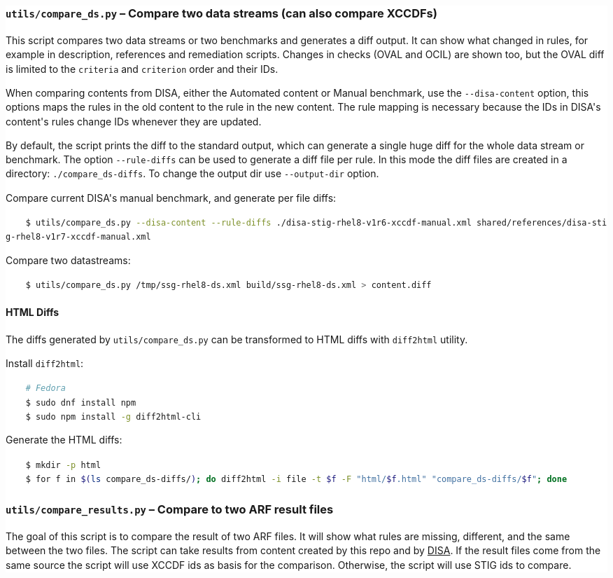 ### `utils/compare_ds.py` &ndash; Compare two data streams (can also compare XCCDFs)

This script compares two data streams or two benchmarks and generates a diff output.
It can show what changed in rules, for example in description, references and remediation scripts.
Changes in checks (OVAL and OCIL) are shown too, but the OVAL diff is limited to the `criteria`
and `criterion` order and their IDs.

When comparing contents from DISA, either the Automated content or Manual benchmark, use the
`--disa-content` option, this options maps the rules in the old content to the rule in the new content.
The rule mapping is necessary because the IDs in DISA's content's rules change IDs whenever
they are updated.

By default, the script prints the diff to the standard output, which can generate a single huge
diff for the whole data stream or benchmark.
The option `--rule-diffs` can be used to generate a diff file per rule. In this mode the diff files
are created in a directory: `./compare_ds-diffs`. To change the output dir use `--output-dir` option.

Compare current DISA's manual benchmark, and generate per file diffs:

```bash
    $ utils/compare_ds.py --disa-content --rule-diffs ./disa-stig-rhel8-v1r6-xccdf-manual.xml shared/references/disa-stig-rhel8-v1r7-xccdf-manual.xml
```

Compare two datastreams:

```bash
    $ utils/compare_ds.py /tmp/ssg-rhel8-ds.xml build/ssg-rhel8-ds.xml > content.diff
```

#### HTML Diffs

The diffs generated by `utils/compare_ds.py` can be transformed to HTML diffs with `diff2html` utility.

Install `diff2html`:

```bash
    # Fedora
    $ sudo dnf install npm
    $ sudo npm install -g diff2html-cli
```

Generate the HTML diffs:

```bash
    $ mkdir -p html
    $ for f in $(ls compare_ds-diffs/); do diff2html -i file -t $f -F "html/$f.html" "compare_ds-diffs/$f"; done
```

### `utils/compare_results.py` &ndash; Compare to two ARF result files

The goal of this script is to compare the result of two ARF files.
It will show what rules are missing, different, and the same between the two files.
The script can take results from content created by this repo and by [DISA](https://public.cyber.mil/stigs/scap/).
If the result files come from the same source the script will use XCCDF ids as basis for the comparison.
Otherwise, the script will use STIG ids to compare.

